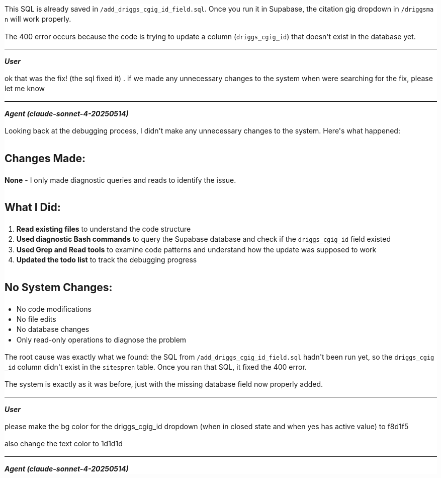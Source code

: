 This SQL is already saved in `/add_driggs_cgig_id_field.sql`. Once you run it in Supabase, the citation gig dropdown in `/driggsman` will work properly.

The 400 error occurs because the code is trying to update a column (`driggs_cgig_id`) that doesn't exist in the database yet.

---

_**User**_

ok that was the fix! (the sql fixed it) . if we made any unnecessary changes to the system when were searching for the fix, please let me know

---

_**Agent (claude-sonnet-4-20250514)**_

Looking back at the debugging process, I didn't make any unnecessary changes to the system. Here's what happened:

## Changes Made:
**None** - I only made diagnostic queries and reads to identify the issue.

## What I Did:
1. **Read existing files** to understand the code structure
2. **Used diagnostic Bash commands** to query the Supabase database and check if the `driggs_cgig_id` field existed
3. **Used Grep and Read tools** to examine code patterns and understand how the update was supposed to work
4. **Updated the todo list** to track the debugging progress

## No System Changes:
- No code modifications
- No file edits 
- No database changes
- Only read-only operations to diagnose the problem

The root cause was exactly what we found: the SQL from `/add_driggs_cgig_id_field.sql` hadn't been run yet, so the `driggs_cgig_id` column didn't exist in the `sitespren` table. Once you ran that SQL, it fixed the 400 error.

The system is exactly as it was before, just with the missing database field now properly added.

---

_**User**_

please make the bg color for the driggs_cgig_id dropdown (when in closed state and when yes has active value) to f8d1f5

also change the text color to 1d1d1d

---

_**Agent (claude-sonnet-4-20250514)**_

